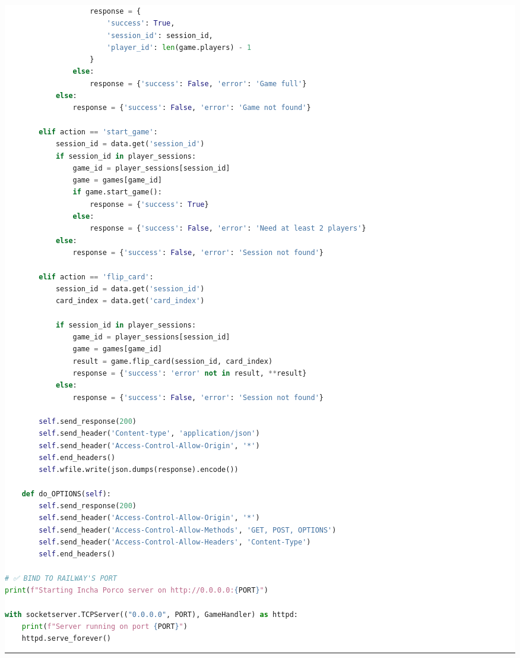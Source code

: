 ```python
                    response = {
                        'success': True,
                        'session_id': session_id,
                        'player_id': len(game.players) - 1
                    }
                else:
                    response = {'success': False, 'error': 'Game full'}
            else:
                response = {'success': False, 'error': 'Game not found'}
        
        elif action == 'start_game':
            session_id = data.get('session_id')
            if session_id in player_sessions:
                game_id = player_sessions[session_id]
                game = games[game_id]
                if game.start_game():
                    response = {'success': True}
                else:
                    response = {'success': False, 'error': 'Need at least 2 players'}
            else:
                response = {'success': False, 'error': 'Session not found'}
        
        elif action == 'flip_card':
            session_id = data.get('session_id')
            card_index = data.get('card_index')
            
            if session_id in player_sessions:
                game_id = player_sessions[session_id]
                game = games[game_id]
                result = game.flip_card(session_id, card_index)
                response = {'success': 'error' not in result, **result}
            else:
                response = {'success': False, 'error': 'Session not found'}
        
        self.send_response(200)
        self.send_header('Content-type', 'application/json')
        self.send_header('Access-Control-Allow-Origin', '*')
        self.end_headers()
        self.wfile.write(json.dumps(response).encode())
    
    def do_OPTIONS(self):
        self.send_response(200)
        self.send_header('Access-Control-Allow-Origin', '*')
        self.send_header('Access-Control-Allow-Methods', 'GET, POST, OPTIONS')
        self.send_header('Access-Control-Allow-Headers', 'Content-Type')
        self.end_headers()

# ✅ BIND TO RAILWAY'S PORT
print(f"Starting Incha Porco server on http://0.0.0.0:{PORT}")

with socketserver.TCPServer(("0.0.0.0", PORT), GameHandler) as httpd:
    print(f"Server running on port {PORT}")
    httpd.serve_forever()
```

---